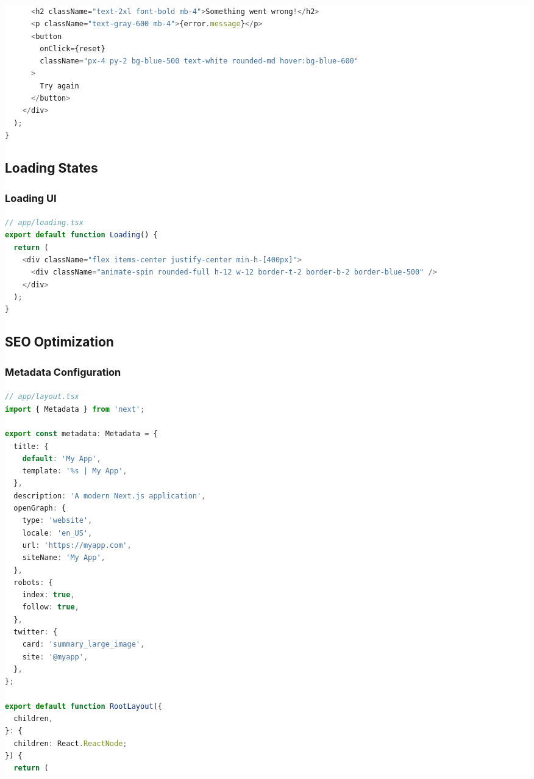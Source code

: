 ```typescript
      <h2 className="text-2xl font-bold mb-4">Something went wrong!</h2>
      <p className="text-gray-600 mb-4">{error.message}</p>
      <button
        onClick={reset}
        className="px-4 py-2 bg-blue-500 text-white rounded-md hover:bg-blue-600"
      >
        Try again
      </button>
    </div>
  );
}
```

## Loading States

### Loading UI
```typescript
// app/loading.tsx
export default function Loading() {
  return (
    <div className="flex items-center justify-center min-h-[400px]">
      <div className="animate-spin rounded-full h-12 w-12 border-t-2 border-b-2 border-blue-500" />
    </div>
  );
}
```

## SEO Optimization

### Metadata Configuration
```typescript
// app/layout.tsx
import { Metadata } from 'next';

export const metadata: Metadata = {
  title: {
    default: 'My App',
    template: '%s | My App',
  },
  description: 'A modern Next.js application',
  openGraph: {
    type: 'website',
    locale: 'en_US',
    url: 'https://myapp.com',
    siteName: 'My App',
  },
  robots: {
    index: true,
    follow: true,
  },
  twitter: {
    card: 'summary_large_image',
    site: '@myapp',
  },
};

export default function RootLayout({
  children,
}: {
  children: React.ReactNode;
}) {
  return (
```
